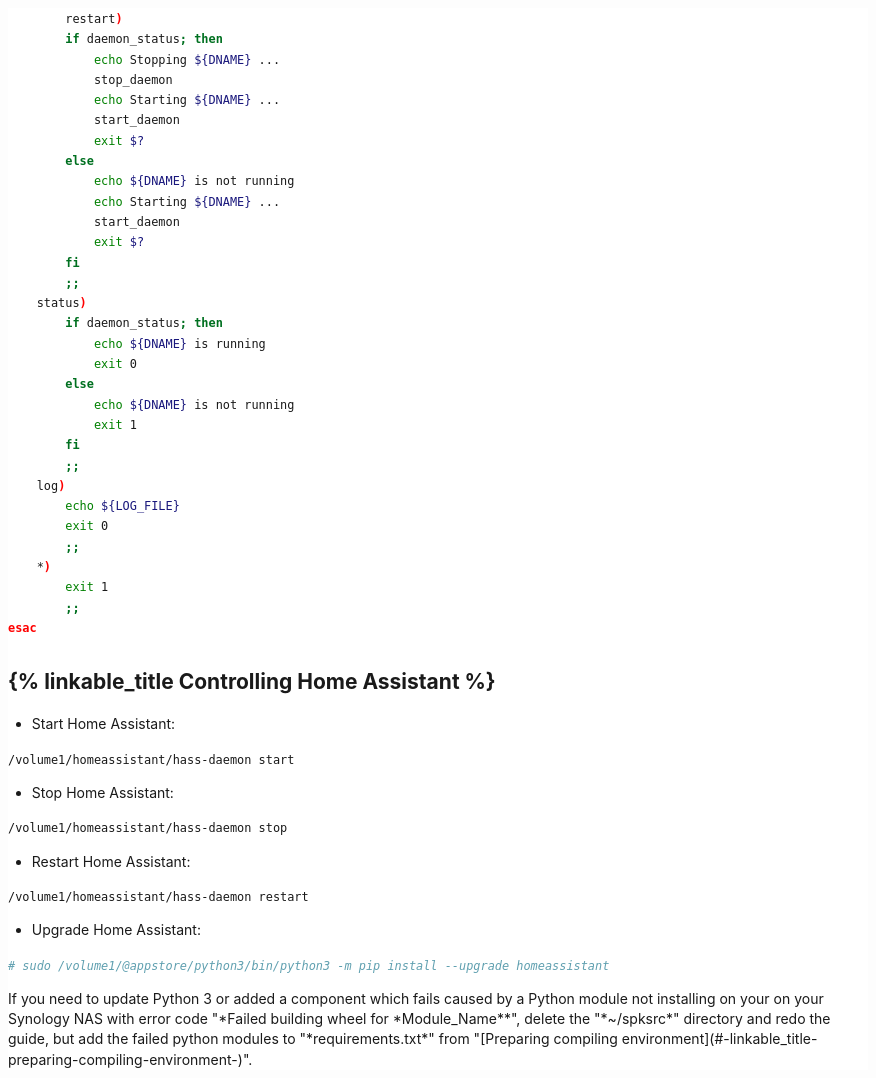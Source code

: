 ```sh
        restart)
        if daemon_status; then
            echo Stopping ${DNAME} ...
            stop_daemon
            echo Starting ${DNAME} ...
            start_daemon
            exit $?
        else
            echo ${DNAME} is not running
            echo Starting ${DNAME} ...
            start_daemon
            exit $?
        fi
        ;;
    status)
        if daemon_status; then
            echo ${DNAME} is running
            exit 0
        else
            echo ${DNAME} is not running
            exit 1
        fi
        ;;
    log)
        echo ${LOG_FILE}
        exit 0
        ;;
    *)
        exit 1
        ;;
esac
```

## {% linkable_title Controlling Home Assistant %}

* Start Home Assistant:
```bash
/volume1/homeassistant/hass-daemon start
```
* Stop Home Assistant:
```bash
/volume1/homeassistant/hass-daemon stop
```
* Restart Home Assistant:
```bash
/volume1/homeassistant/hass-daemon restart
```
* Upgrade Home Assistant:
```bash
# sudo /volume1/@appstore/python3/bin/python3 -m pip install --upgrade homeassistant
```
<p class="note">
If you need to update Python 3 or added a component which fails caused by a Python module not installing on your on your Synology NAS with error code "*Failed building wheel for *Module_Name**", delete the "*~/spksrc*" directory and redo the guide, but add the failed python modules to "*requirements.txt*" from "[Preparing compiling environment](#-linkable_title-preparing-compiling-environment-)".
</p>
